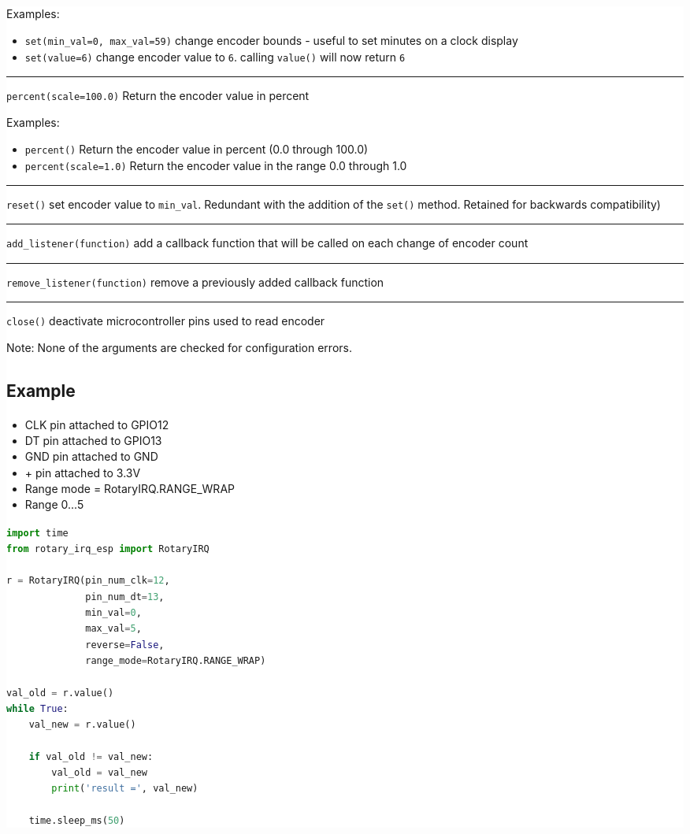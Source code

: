 Examples: 
* `set(min_val=0, max_val=59)` change encoder bounds - useful to set minutes on a clock display
* `set(value=6)`  change encoder value to `6`.  calling `value()` will now return `6`
***
`percent(scale=100.0)` Return the encoder value in percent

Examples:
* `percent()` Return the encoder value in percent (0.0 through 100.0)
* `percent(scale=1.0)` Return the encoder value in the range 0.0 through 1.0
***
`reset()` set encoder value to `min_val`.  Redundant with the addition of the `set()` method.  Retained for backwards compatibility)
***
`add_listener(function)` add a callback function that will be called on each change of encoder count
***
`remove_listener(function)` remove a previously added callback function
***
`close()` deactivate microcontroller pins used to read encoder     

Note:  None of the arguments are checked for configuration errors.             
    
## Example
* CLK pin attached to GPIO12
* DT pin attached to GPIO13
* GND pin attached to GND
* \+ pin attached to 3.3V
* Range mode = RotaryIRQ.RANGE_WRAP
* Range 0...5

```python
import time
from rotary_irq_esp import RotaryIRQ

r = RotaryIRQ(pin_num_clk=12, 
              pin_num_dt=13, 
              min_val=0, 
              max_val=5, 
              reverse=False, 
              range_mode=RotaryIRQ.RANGE_WRAP)
              
val_old = r.value()
while True:
    val_new = r.value()
    
    if val_old != val_new:
        val_old = val_new
        print('result =', val_new)
        
    time.sleep_ms(50)
```
